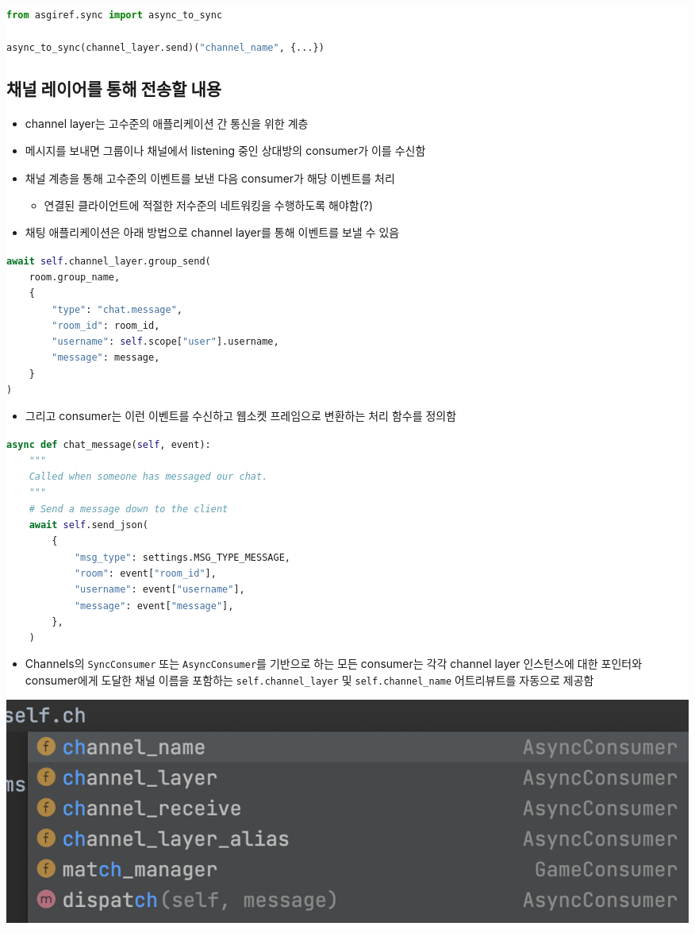 
```python
from asgiref.sync import async_to_sync

async_to_sync(channel_layer.send)("channel_name", {...})
```

## 채널 레이어를 통해 전송할 내용

- channel layer는 고수준의 애플리케이션 간 통신을 위한 계층
- 메시지를 보내면 그룹이나 채널에서 listening 중인 상대방의 consumer가 이를 수신함
- 채널 계층을 통해 고수준의 이벤트를 보낸 다음 consumer가 해당 이벤트를 처리
  - 연결된 클라이언트에 적절한 저수준의 네트워킹을 수행하도록 해야함(?)

- 채팅 애플리케이션은 아래 방법으로 channel layer를 통해 이벤트를 보낼 수 있음

```python
await self.channel_layer.group_send(
    room.group_name,
    {
        "type": "chat.message",
        "room_id": room_id,
        "username": self.scope["user"].username,
        "message": message,
    }
)
```

- 그리고 consumer는 이런 이벤트를 수신하고 웹소켓 프레임으로 변환하는 처리 함수를 정의함

```python
async def chat_message(self, event):
    """
    Called when someone has messaged our chat.
    """
    # Send a message down to the client
    await self.send_json(
        {
            "msg_type": settings.MSG_TYPE_MESSAGE,
            "room": event["room_id"],
            "username": event["username"],
            "message": event["message"],
        },
    )
```

- Channels의 `SyncConsumer` 또는 `AsyncConsumer`를 기반으로 하는 모든 consumer는 각각 channel layer 인스턴스에 대한 포인터와 consumer에게 도달한 채널 이름을 포함하는 `self.channel_layer` 및 `self.channel_name` 어트리뷰트를 자동으로 제공함

![](../resources/2024-03-20-20-57-54.png)
